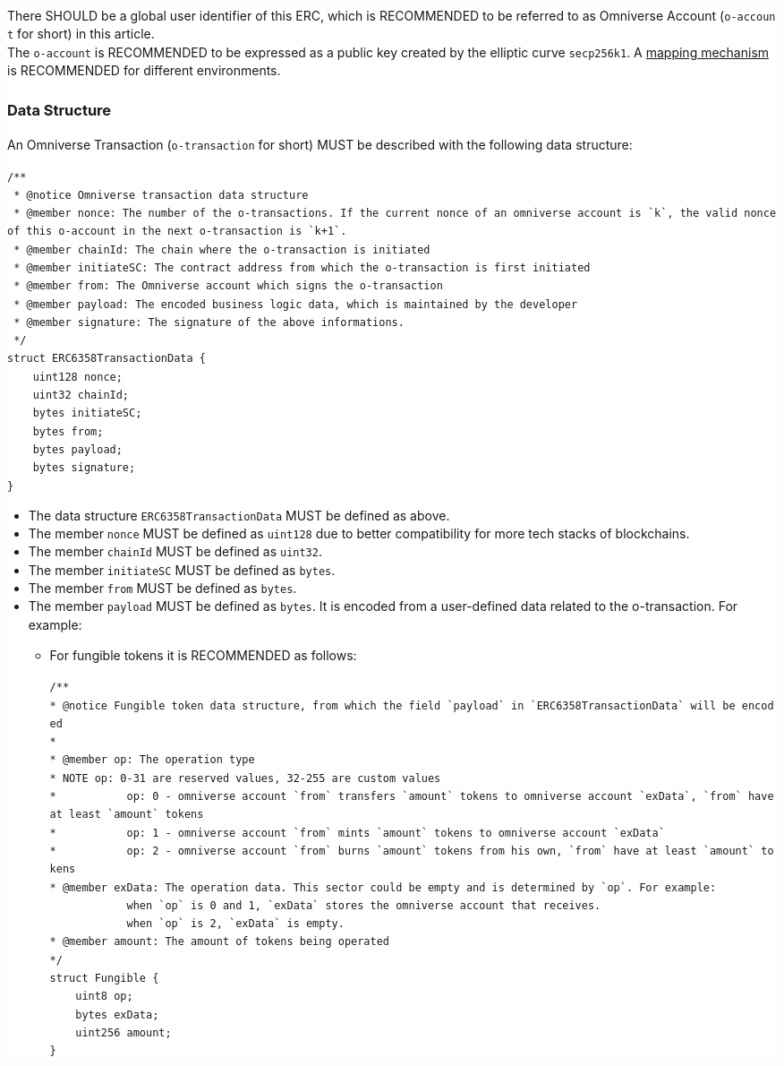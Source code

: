 There SHOULD be a global user identifier of this ERC, which is RECOMMENDED to be referred to as Omniverse Account (`o-account` for short) in this article.  
The `o-account` is RECOMMENDED to be expressed as a public key created by the elliptic curve `secp256k1`. A [mapping mechanism](#mapping-mechanism-for-different-environments) is RECOMMENDED for different environments.  

### Data Structure

An Omniverse Transaction (`o-transaction` for short) MUST be described with the following data structure:

```solidity
/**
 * @notice Omniverse transaction data structure
 * @member nonce: The number of the o-transactions. If the current nonce of an omniverse account is `k`, the valid nonce of this o-account in the next o-transaction is `k+1`. 
 * @member chainId: The chain where the o-transaction is initiated
 * @member initiateSC: The contract address from which the o-transaction is first initiated
 * @member from: The Omniverse account which signs the o-transaction
 * @member payload: The encoded business logic data, which is maintained by the developer
 * @member signature: The signature of the above informations. 
 */
struct ERC6358TransactionData {
    uint128 nonce;
    uint32 chainId;
    bytes initiateSC;
    bytes from;
    bytes payload;
    bytes signature;
}
```

- The data structure `ERC6358TransactionData` MUST be defined as above.
- The member `nonce` MUST be defined as `uint128` due to better compatibility for more tech stacks of blockchains.
- The member `chainId` MUST be defined as `uint32`.
- The member `initiateSC` MUST be defined as `bytes`.
- The member `from` MUST be defined as `bytes`.
- The member `payload` MUST be defined as `bytes`. It is encoded from a user-defined data related to the o-transaction. For example:  
    - For fungible tokens it is RECOMMENDED as follows:  

        ```solidity
        /**
        * @notice Fungible token data structure, from which the field `payload` in `ERC6358TransactionData` will be encoded
        *
        * @member op: The operation type
        * NOTE op: 0-31 are reserved values, 32-255 are custom values
        *           op: 0 - omniverse account `from` transfers `amount` tokens to omniverse account `exData`, `from` have at least `amount` tokens
        *           op: 1 - omniverse account `from` mints `amount` tokens to omniverse account `exData`
        *           op: 2 - omniverse account `from` burns `amount` tokens from his own, `from` have at least `amount` tokens
        * @member exData: The operation data. This sector could be empty and is determined by `op`. For example: 
                    when `op` is 0 and 1, `exData` stores the omniverse account that receives.
                    when `op` is 2, `exData` is empty.
        * @member amount: The amount of tokens being operated
        */
        struct Fungible {
            uint8 op;
            bytes exData;
            uint256 amount;
        }